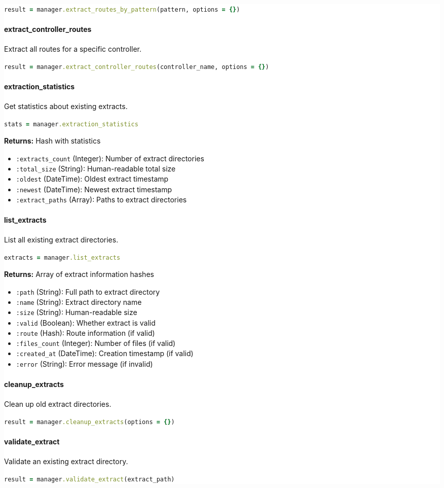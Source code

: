 ```ruby
result = manager.extract_routes_by_pattern(pattern, options = {})
```

#### extract_controller_routes

Extract all routes for a specific controller.

```ruby
result = manager.extract_controller_routes(controller_name, options = {})
```

#### extraction_statistics

Get statistics about existing extracts.

```ruby
stats = manager.extraction_statistics
```

**Returns:** Hash with statistics
- `:extracts_count` (Integer): Number of extract directories
- `:total_size` (String): Human-readable total size
- `:oldest` (DateTime): Oldest extract timestamp
- `:newest` (DateTime): Newest extract timestamp
- `:extract_paths` (Array<String>): Paths to extract directories

#### list_extracts

List all existing extract directories.

```ruby
extracts = manager.list_extracts
```

**Returns:** Array of extract information hashes
- `:path` (String): Full path to extract directory
- `:name` (String): Extract directory name
- `:size` (String): Human-readable size
- `:valid` (Boolean): Whether extract is valid
- `:route` (Hash): Route information (if valid)
- `:files_count` (Integer): Number of files (if valid)
- `:created_at` (DateTime): Creation timestamp (if valid)
- `:error` (String): Error message (if invalid)

#### cleanup_extracts

Clean up old extract directories.

```ruby
result = manager.cleanup_extracts(options = {})
```

#### validate_extract

Validate an existing extract directory.

```ruby
result = manager.validate_extract(extract_path)
```
